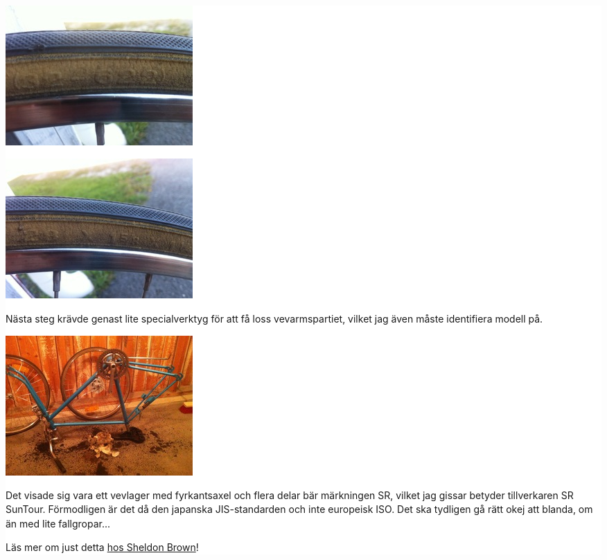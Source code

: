![32-622](./imgs/tn_20150820_dack2.jpg)

![28 x 1 5/8 x 1 1/4](./imgs/tn_20150820_dack3.jpg)

Nästa steg krävde genast lite specialverktyg för att få loss
vevarmspartiet, vilket jag även måste identifiera modell på.

![Utan hjul](./imgs/tn_20150819_ram1.jpg)

Det visade sig vara ett vevlager med fyrkantsaxel och flera delar bär
märkningen SR, vilket jag gissar betyder tillverkaren SR SunTour.
Förmodligen är det då den japanska JIS-standarden och inte europeisk
ISO. Det ska tydligen gå rätt okej att blanda, om än med lite
fallgropar...

Läs mer om just detta [hos Sheldon Brown](http://sheldonbrown.com/bbtaper.html)!
